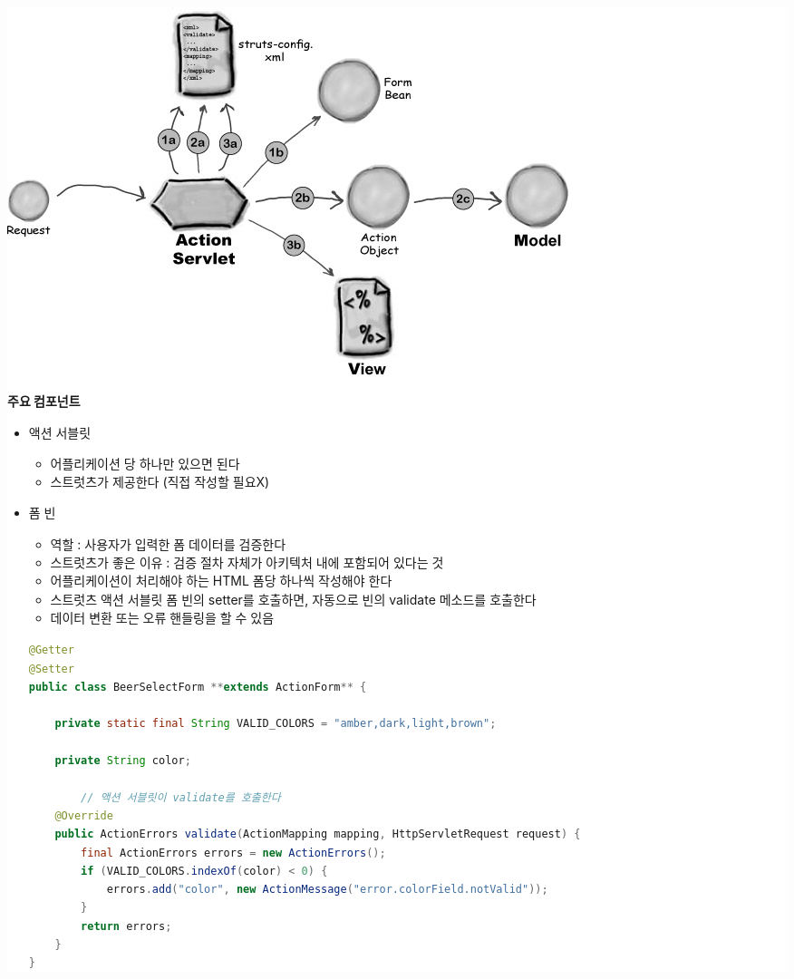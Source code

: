 ![스트럿츠](images/스트럿츠.png)

**주요 컴포넌트**

- 액션 서블릿
    - 어플리케이션 당 하나만 있으면 된다
    - 스트럿츠가 제공한다 (직접 작성할 필요X)
- 폼 빈
    - 역할 : 사용자가 입력한 폼 데이터를 검증한다
    - 스트럿츠가 좋은 이유 : 검증 절차 자체가 아키텍처 내에 포함되어 있다는 것
    - 어플리케이션이 처리해야 하는 HTML 폼당 하나씩 작성해야 한다
    - 스트럿츠 액션 서블릿 폼 빈의 setter를 호출하면, 자동으로 빈의 validate 메소드를 호출한다
    - 데이터 변환 또는 오류 핸들링을 할 수 있음
    
    ```java
    @Getter
    @Setter
    public class BeerSelectForm **extends ActionForm** {
    
        private static final String VALID_COLORS = "amber,dark,light,brown";
    
        private String color;
    
    		// 액션 서블릿이 validate를 호출한다
        @Override
        public ActionErrors validate(ActionMapping mapping, HttpServletRequest request) {
            final ActionErrors errors = new ActionErrors();
            if (VALID_COLORS.indexOf(color) < 0) {
                errors.add("color", new ActionMessage("error.colorField.notValid"));
            }
            return errors;
        }
    }
    ```
    